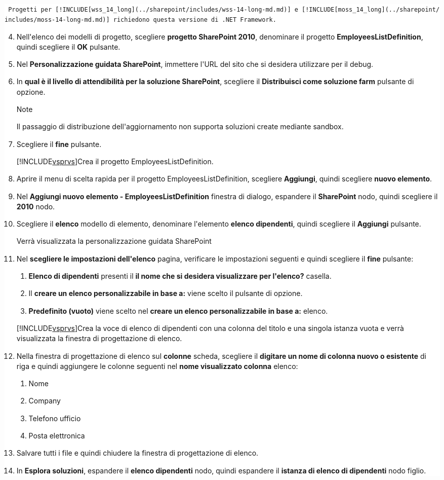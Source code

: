      Progetti per [!INCLUDE[wss_14_long](../sharepoint/includes/wss-14-long-md.md)] e [!INCLUDE[moss_14_long](../sharepoint/includes/moss-14-long-md.md)] richiedono questa versione di .NET Framework.  
  
4.  Nell'elenco dei modelli di progetto, scegliere **progetto SharePoint 2010**, denominare il progetto **EmployeesListDefinition**, quindi scegliere il **OK** pulsante.  
  
5.  Nel **Personalizzazione guidata SharePoint**, immettere l'URL del sito che si desidera utilizzare per il debug.  
  
6.  In **qual è il livello di attendibilità per la soluzione SharePoint**, scegliere il **Distribuisci come soluzione farm** pulsante di opzione.  
  
    > [!NOTE]  
    >  Il passaggio di distribuzione dell'aggiornamento non supporta soluzioni create mediante sandbox.  
  
7.  Scegliere il **fine** pulsante.  
  
     [!INCLUDE[vsprvs](../sharepoint/includes/vsprvs-md.md)]Crea il progetto EmployeesListDefinition.  
  
8.  Aprire il menu di scelta rapida per il progetto EmployeesListDefinition, scegliere **Aggiungi**, quindi scegliere **nuovo elemento**.  
  
9. Nel **Aggiungi nuovo elemento - EmployeesListDefinition** finestra di dialogo, espandere il **SharePoint** nodo, quindi scegliere il **2010** nodo.  
  
10. Scegliere il **elenco** modello di elemento, denominare l'elemento **elenco dipendenti**, quindi scegliere il **Aggiungi** pulsante.  
  
     Verrà visualizzata la personalizzazione guidata SharePoint  
  
11. Nel **scegliere le impostazioni dell'elenco** pagina, verificare le impostazioni seguenti e quindi scegliere il **fine** pulsante:  
  
    1.  **Elenco di dipendenti** presenti il **il nome che si desidera visualizzare per l'elenco?** casella.  
  
    2.  Il **creare un elenco personalizzabile in base a:** viene scelto il pulsante di opzione.  
  
    3.  **Predefinito (vuoto)** viene scelto nel **creare un elenco personalizzabile in base a:** elenco.  
  
     [!INCLUDE[vsprvs](../sharepoint/includes/vsprvs-md.md)]Crea la voce di elenco di dipendenti con una colonna del titolo e una singola istanza vuota e verrà visualizzata la finestra di progettazione di elenco.  
  
12. Nella finestra di progettazione di elenco sul **colonne** scheda, scegliere il **digitare un nome di colonna nuovo o esistente** di riga e quindi aggiungere le colonne seguenti nel **nome visualizzato colonna** elenco:  
  
    1.  Nome  
  
    2.  Company  
  
    3.  Telefono ufficio  
  
    4.  Posta elettronica  
  
13. Salvare tutti i file e quindi chiudere la finestra di progettazione di elenco.  
  
14. In **Esplora soluzioni**, espandere il **elenco dipendenti** nodo, quindi espandere il **istanza di elenco di dipendenti** nodo figlio.  
  